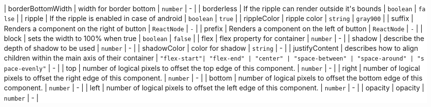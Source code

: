 | borderBottomWidth | width for border bottom                                                                   | `number`                                                                                  | -          |
| borderless        | If the ripple can render outside it's bounds                                              | `boolean`                                                                                 | `false`    |
| ripple            | If the ripple is enabled in case of android                                               | `boolean`                                                                                 | `true`     |
| rippleColor       | ripple color                                                                              | `string`                                                                                  | `gray900`  |
| suffix            | Renders a component on the right of button                                                | `ReactNode`                                                                               | `-`        |
| prefix            | Renders a component on the left of button                                                 | `ReactNode`                                                                               | `-`        |
| block             | sets the width to 100% when true                                                          | `boolean`                                                                                 | `false`    |
| flex              | flex property for container                                                               | `number`                                                                                  | -          |
| shadow            | describe the depth of shadow to be used                                                   | `number`                                                                                  | -          |
| shadowColor       | color for shadow                                                                          | `string`                                                                                  | -          |
| justifyContent    | describes how to align children within the main axis of their container                   | `"flex-start"| "flex-end" | "center" | "space-between" | "space-around" | "space-evenly"` | -          |
| top               | number of logical pixels to offset the top edge of this component.                        | `number`                                                                                  | -          |
| right             | number of logical pixels to offset the right edge of this component.                      | `number`                                                                                  | -          |
| bottom            | number of logical pixels to offset the bottom edge of this component.                     | `number`                                                                                  | -          |
| left              | number of logical pixels to offset the left edge of this component.                       | `number`                                                                                  | -          |
| opacity           | opacity                                                                                   | `number`                                                                                  | -          |

